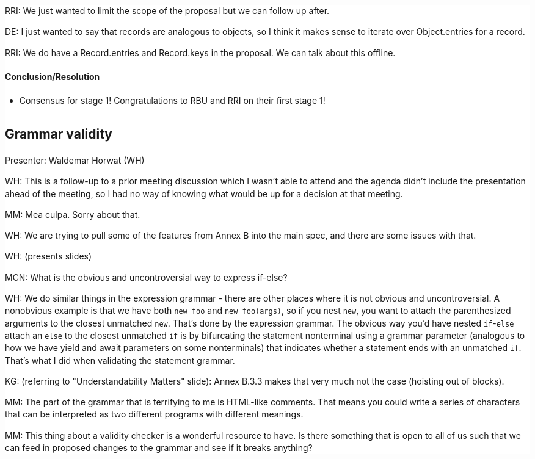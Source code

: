 
RRI: We just wanted to limit the scope of the proposal but we can follow up after.


DE: I just wanted to say that records are analogous to objects, so I think it makes sense to iterate over Object.entries for a record.


RRI: We do have a Record.entries and Record.keys in the proposal. We can talk about this offline.


#### Conclusion/Resolution


- Consensus for stage 1! Congratulations to RBU and RRI on their first stage 1!


## Grammar validity


Presenter: Waldemar Horwat (WH)


WH: This is a follow-up to a prior meeting discussion which I wasn’t able to attend and the agenda didn’t include the presentation ahead of the meeting, so I had no way of knowing what would be up for a decision at that meeting.


MM: Mea culpa. Sorry about that.


WH: We are trying to pull some of the features from Annex B into the main spec, and there are some issues with that.


WH: (presents slides)


MCN: What is the obvious and uncontroversial way to express if-else?


WH: We do similar things in the expression grammar - there are other places where it is not obvious and uncontroversial. A nonobvious example is that we have both `new foo` and `new foo(args)`, so if you nest `new`, you want to attach the parenthesized arguments to the closest unmatched `new`. That’s done by the expression grammar. The obvious way you’d have nested `if`-`else` attach an `else` to the closest unmatched `if` is by bifurcating the statement nonterminal using a grammar parameter (analogous to how we have yield and await parameters on some nonterminals) that indicates whether a statement ends with an unmatched `if`. That’s what I did when validating the statement grammar.


KG: (referring to "Understandability Matters" slide): Annex B.3.3 makes that very much not the case (hoisting out of blocks).


MM: The part of the grammar that is terrifying to me is HTML-like comments. That means you could write a series of characters that can be interpreted as two different programs with different meanings.


MM: This thing about a validity checker is a wonderful resource to have.  Is there something that is open to all of us such that we can feed in proposed changes to the grammar and see if it breaks anything?

